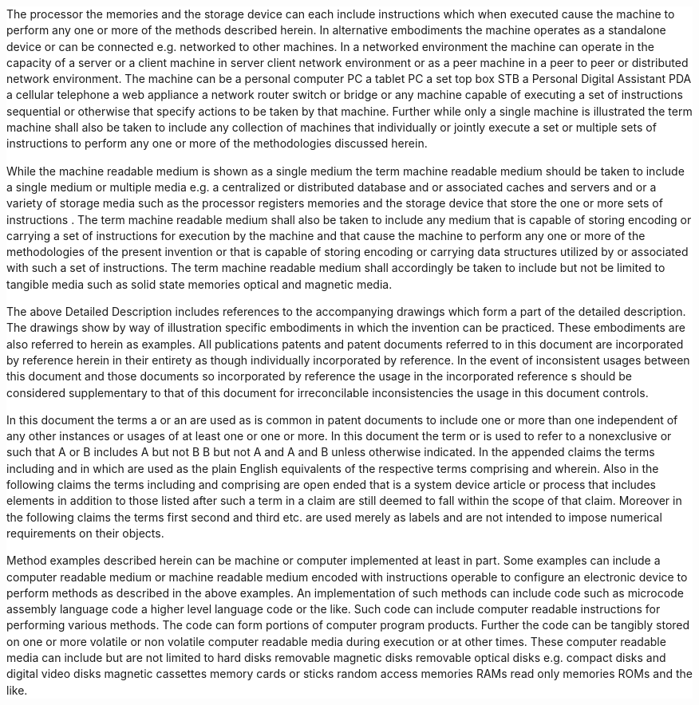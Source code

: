 The processor the memories and the storage device can each include instructions which when executed cause the machine to perform any one or more of the methods described herein. In alternative embodiments the machine operates as a standalone device or can be connected e.g. networked to other machines. In a networked environment the machine can operate in the capacity of a server or a client machine in server client network environment or as a peer machine in a peer to peer or distributed network environment. The machine can be a personal computer PC a tablet PC a set top box STB a Personal Digital Assistant PDA a cellular telephone a web appliance a network router switch or bridge or any machine capable of executing a set of instructions sequential or otherwise that specify actions to be taken by that machine. Further while only a single machine is illustrated the term machine shall also be taken to include any collection of machines that individually or jointly execute a set or multiple sets of instructions to perform any one or more of the methodologies discussed herein.

While the machine readable medium is shown as a single medium the term machine readable medium should be taken to include a single medium or multiple media e.g. a centralized or distributed database and or associated caches and servers and or a variety of storage media such as the processor registers memories and the storage device that store the one or more sets of instructions . The term machine readable medium shall also be taken to include any medium that is capable of storing encoding or carrying a set of instructions for execution by the machine and that cause the machine to perform any one or more of the methodologies of the present invention or that is capable of storing encoding or carrying data structures utilized by or associated with such a set of instructions. The term machine readable medium shall accordingly be taken to include but not be limited to tangible media such as solid state memories optical and magnetic media.

The above Detailed Description includes references to the accompanying drawings which form a part of the detailed description. The drawings show by way of illustration specific embodiments in which the invention can be practiced. These embodiments are also referred to herein as examples. All publications patents and patent documents referred to in this document are incorporated by reference herein in their entirety as though individually incorporated by reference. In the event of inconsistent usages between this document and those documents so incorporated by reference the usage in the incorporated reference s should be considered supplementary to that of this document for irreconcilable inconsistencies the usage in this document controls.

In this document the terms a or an are used as is common in patent documents to include one or more than one independent of any other instances or usages of at least one or one or more. In this document the term or is used to refer to a nonexclusive or such that A or B includes A but not B B but not A and A and B unless otherwise indicated. In the appended claims the terms including and in which are used as the plain English equivalents of the respective terms comprising and wherein. Also in the following claims the terms including and comprising are open ended that is a system device article or process that includes elements in addition to those listed after such a term in a claim are still deemed to fall within the scope of that claim. Moreover in the following claims the terms first second and third etc. are used merely as labels and are not intended to impose numerical requirements on their objects.

Method examples described herein can be machine or computer implemented at least in part. Some examples can include a computer readable medium or machine readable medium encoded with instructions operable to configure an electronic device to perform methods as described in the above examples. An implementation of such methods can include code such as microcode assembly language code a higher level language code or the like. Such code can include computer readable instructions for performing various methods. The code can form portions of computer program products. Further the code can be tangibly stored on one or more volatile or non volatile computer readable media during execution or at other times. These computer readable media can include but are not limited to hard disks removable magnetic disks removable optical disks e.g. compact disks and digital video disks magnetic cassettes memory cards or sticks random access memories RAMs read only memories ROMs and the like.
